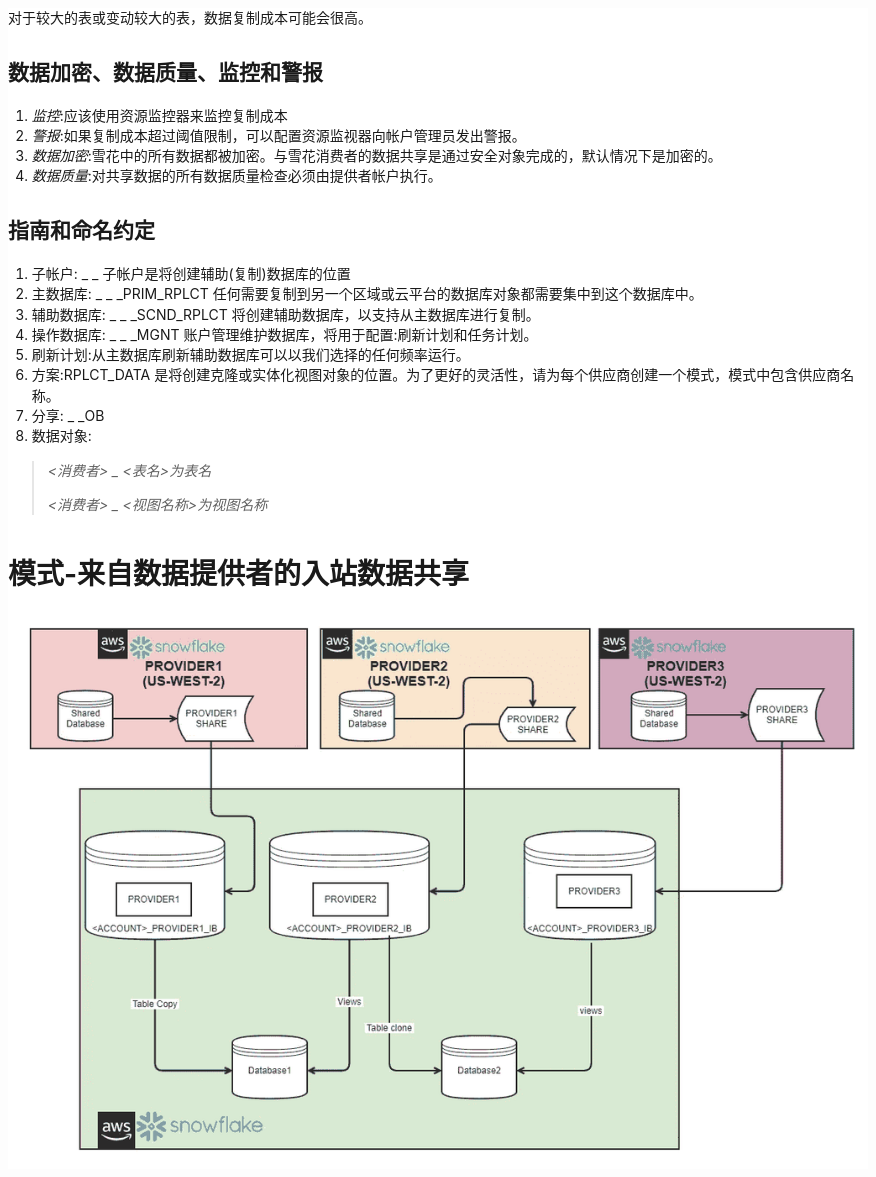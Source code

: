 对于较大的表或变动较大的表，数据复制成本可能会很高。

## 数据加密、数据质量、监控和警报

1.  *监控*:应该使用资源监控器来监控复制成本
2.  *警报*:如果复制成本超过阈值限制，可以配置资源监视器向帐户管理员发出警报。
3.  *数据加密*:雪花中的所有数据都被加密。与雪花消费者的数据共享是通过安全对象完成的，默认情况下是加密的。
4.  *数据质量*:对共享数据的所有数据质量检查必须由提供者帐户执行。

## 指南和命名约定

1.  子帐户: <account>_ <cloud>_ <region>子帐户是将创建辅助(复制)数据库的位置</region></cloud></account>
2.  主数据库: <account>_ <cloud>_ <region>_PRIM_RPLCT 任何需要复制到另一个区域或云平台的数据库对象都需要集中到这个数据库中。</region></cloud></account>
3.  辅助数据库: <account>_ <cloud>_ <region>_SCND_RPLCT 将创建辅助数据库，以支持从主数据库进行复制。</region></cloud></account>
4.  操作数据库: <account>_ <cloud>_ <region>_MGNT 账户管理维护数据库，将用于配置:刷新计划和任务计划。</region></cloud></account>
5.  刷新计划:从主数据库刷新辅助数据库可以以我们选择的任何频率运行。
6.  方案:RPLCT_DATA 是将创建克隆或实体化视图对象的位置。<consumer>为了更好的灵活性，请为每个供应商创建一个模式，模式中包含供应商名称。</consumer>
7.  分享: <account>_ <consumer>_OB</consumer></account>
8.  数据对象:

> *<消费者> _ <表名>为表名*
> 
> *<消费者> _ <视图名称>为视图名称*

# 模式-来自数据提供者的入站数据共享

![](img/d087d0228cdbcf0077abd3920951606e.png)
